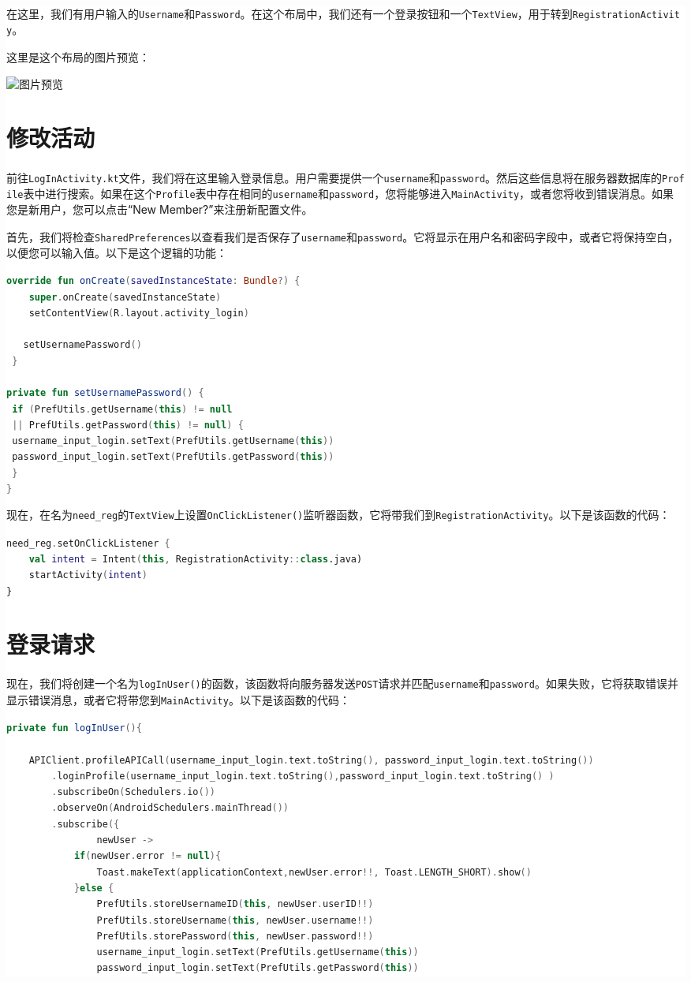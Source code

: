```kt
```

在这里，我们有用户输入的`Username`和`Password`。在这个布局中，我们还有一个登录按钮和一个`TextView`，用于转到`RegistrationActivity`。

这里是这个布局的图片预览：

![图片预览](img/95aa2770-ea38-426d-bb91-00ff75a02e04.png)

# 修改活动

前往`LogInActivity.kt`文件，我们将在这里输入登录信息。用户需要提供一个`username`和`password`。然后这些信息将在服务器数据库的`Profile`表中进行搜索。如果在这个`Profile`表中存在相同的`username`和`password`，您将能够进入`MainActivity`，或者您将收到错误消息。如果您是新用户，您可以点击“New Member?”来注册新配置文件。

首先，我们将检查`SharedPreferences`以查看我们是否保存了`username`和`password`。它将显示在用户名和密码字段中，或者它将保持空白，以便您可以输入值。以下是这个逻辑的功能：

```kt
override fun onCreate(savedInstanceState: Bundle?) {
    super.onCreate(savedInstanceState)
    setContentView(R.layout.activity_login)

   setUsernamePassword()
 }

private fun setUsernamePassword() {
 if (PrefUtils.getUsername(this) != null
 || PrefUtils.getPassword(this) != null) {
 username_input_login.setText(PrefUtils.getUsername(this))
 password_input_login.setText(PrefUtils.getPassword(this))
 }
}
```

现在，在名为`need_reg`的`TextView`上设置`OnClickListener()`监听器函数，它将带我们到`RegistrationActivity`。以下是该函数的代码：

```kt
need_reg.setOnClickListener {
    val intent = Intent(this, RegistrationActivity::class.java)
    startActivity(intent)
}
```

# 登录请求

现在，我们将创建一个名为`logInUser()`的函数，该函数将向服务器发送`POST`请求并匹配`username`和`password`。如果失败，它将获取错误并显示错误消息，或者它将带您到`MainActivity`。以下是该函数的代码：

```kt
private fun logInUser(){

    APIClient.profileAPICall(username_input_login.text.toString(), password_input_login.text.toString())
        .loginProfile(username_input_login.text.toString(),password_input_login.text.toString() )
        .subscribeOn(Schedulers.io())
        .observeOn(AndroidSchedulers.mainThread())
        .subscribe({
                newUser ->
            if(newUser.error != null){
                Toast.makeText(applicationContext,newUser.error!!, Toast.LENGTH_SHORT).show()
            }else {
                PrefUtils.storeUsernameID(this, newUser.userID!!)
                PrefUtils.storeUsername(this, newUser.username!!)
                PrefUtils.storePassword(this, newUser.password!!)
                username_input_login.setText(PrefUtils.getUsername(this))
                password_input_login.setText(PrefUtils.getPassword(this))
```